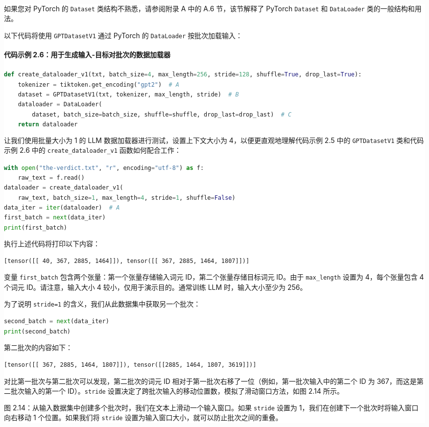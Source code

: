 如果您对 PyTorch 的 `Dataset` 类结构不熟悉，请参阅附录 A 中的 A.6 节，该节解释了 PyTorch `Dataset` 和 `DataLoader` 类的一般结构和用法。

以下代码将使用 `GPTDatasetV1` 通过 PyTorch 的 `DataLoader` 按批次加载输入：

#### 代码示例 2.6：用于生成输入-目标对批次的数据加载器

```python
def create_dataloader_v1(txt, batch_size=4, max_length=256, stride=128, shuffle=True, drop_last=True):
    tokenizer = tiktoken.get_encoding("gpt2")  # A
    dataset = GPTDatasetV1(txt, tokenizer, max_length, stride)  # B
    dataloader = DataLoader(
        dataset, batch_size=batch_size, shuffle=shuffle, drop_last=drop_last)  # C
    return dataloader
```

让我们使用批量大小为 1 的 LLM 数据加载器进行测试，设置上下文大小为 4，以便更直观地理解代码示例 2.5 中的 `GPTDatasetV1` 类和代码示例 2.6 中的 `create_dataloader_v1` 函数如何配合工作：

```python
with open("the-verdict.txt", "r", encoding="utf-8") as f:
    raw_text = f.read()
dataloader = create_dataloader_v1(
    raw_text, batch_size=1, max_length=4, stride=1, shuffle=False)
data_iter = iter(dataloader)  # A
first_batch = next(data_iter)
print(first_batch)
```

执行上述代码将打印以下内容：

```plaintext
[tensor([[ 40, 367, 2885, 1464]]), tensor([[ 367, 2885, 1464, 1807]])]
```

变量 `first_batch` 包含两个张量：第一个张量存储输入词元 ID，第二个张量存储目标词元 ID。由于 `max_length` 设置为 4，每个张量包含 4 个词元 ID。请注意，输入大小 4 较小，仅用于演示目的。通常训练 LLM 时，输入大小至少为 256。

为了说明 `stride=1` 的含义，我们从此数据集中获取另一个批次：

```python
second_batch = next(data_iter)
print(second_batch)
```

第二批次的内容如下：

```plaintext
[tensor([[ 367, 2885, 1464, 1807]]), tensor([[2885, 1464, 1807, 3619]])]
```

对比第一批次与第二批次可以发现，第二批次的词元 ID 相对于第一批次右移了一位（例如，第一批次输入中的第二个 ID 为 367，而这是第二批次输入的第一个 ID）。`stride` 设置决定了跨批次输入的移动位置数，模拟了滑动窗口方法，如图 2.14 所示。

图 2.14：从输入数据集中创建多个批次时，我们在文本上滑动一个输入窗口。如果 `stride` 设置为 1，我们在创建下一个批次时将输入窗口向右移动 1 个位置。如果我们将 `stride` 设置为输入窗口大小，就可以防止批次之间的重叠。